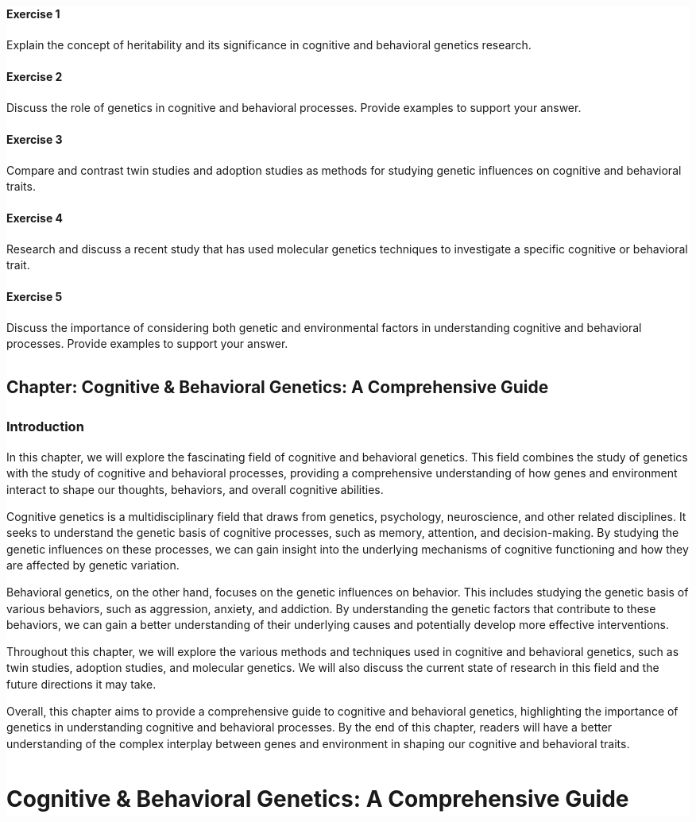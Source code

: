 #### Exercise 1
Explain the concept of heritability and its significance in cognitive and behavioral genetics research.

#### Exercise 2
Discuss the role of genetics in cognitive and behavioral processes. Provide examples to support your answer.

#### Exercise 3
Compare and contrast twin studies and adoption studies as methods for studying genetic influences on cognitive and behavioral traits.

#### Exercise 4
Research and discuss a recent study that has used molecular genetics techniques to investigate a specific cognitive or behavioral trait.

#### Exercise 5
Discuss the importance of considering both genetic and environmental factors in understanding cognitive and behavioral processes. Provide examples to support your answer.


## Chapter: Cognitive & Behavioral Genetics: A Comprehensive Guide

### Introduction

In this chapter, we will explore the fascinating field of cognitive and behavioral genetics. This field combines the study of genetics with the study of cognitive and behavioral processes, providing a comprehensive understanding of how genes and environment interact to shape our thoughts, behaviors, and overall cognitive abilities.

Cognitive genetics is a multidisciplinary field that draws from genetics, psychology, neuroscience, and other related disciplines. It seeks to understand the genetic basis of cognitive processes, such as memory, attention, and decision-making. By studying the genetic influences on these processes, we can gain insight into the underlying mechanisms of cognitive functioning and how they are affected by genetic variation.

Behavioral genetics, on the other hand, focuses on the genetic influences on behavior. This includes studying the genetic basis of various behaviors, such as aggression, anxiety, and addiction. By understanding the genetic factors that contribute to these behaviors, we can gain a better understanding of their underlying causes and potentially develop more effective interventions.

Throughout this chapter, we will explore the various methods and techniques used in cognitive and behavioral genetics, such as twin studies, adoption studies, and molecular genetics. We will also discuss the current state of research in this field and the future directions it may take.

Overall, this chapter aims to provide a comprehensive guide to cognitive and behavioral genetics, highlighting the importance of genetics in understanding cognitive and behavioral processes. By the end of this chapter, readers will have a better understanding of the complex interplay between genes and environment in shaping our cognitive and behavioral traits.


# Cognitive & Behavioral Genetics: A Comprehensive Guide
